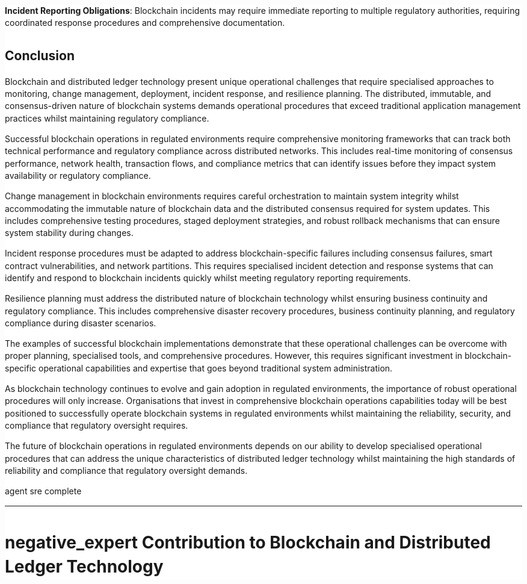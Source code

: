 **Incident Reporting Obligations**: Blockchain incidents may require immediate reporting to multiple regulatory authorities, requiring coordinated response procedures and comprehensive documentation.

## Conclusion

Blockchain and distributed ledger technology present unique operational challenges that require specialised approaches to monitoring, change management, deployment, incident response, and resilience planning. The distributed, immutable, and consensus-driven nature of blockchain systems demands operational procedures that exceed traditional application management practices whilst maintaining regulatory compliance.

Successful blockchain operations in regulated environments require comprehensive monitoring frameworks that can track both technical performance and regulatory compliance across distributed networks. This includes real-time monitoring of consensus performance, network health, transaction flows, and compliance metrics that can identify issues before they impact system availability or regulatory compliance.

Change management in blockchain environments requires careful orchestration to maintain system integrity whilst accommodating the immutable nature of blockchain data and the distributed consensus required for system updates. This includes comprehensive testing procedures, staged deployment strategies, and robust rollback mechanisms that can ensure system stability during changes.

Incident response procedures must be adapted to address blockchain-specific failures including consensus failures, smart contract vulnerabilities, and network partitions. This requires specialised incident detection and response systems that can identify and respond to blockchain incidents quickly whilst meeting regulatory reporting requirements.

Resilience planning must address the distributed nature of blockchain technology whilst ensuring business continuity and regulatory compliance. This includes comprehensive disaster recovery procedures, business continuity planning, and regulatory compliance during disaster scenarios.

The examples of successful blockchain implementations demonstrate that these operational challenges can be overcome with proper planning, specialised tools, and comprehensive procedures. However, this requires significant investment in blockchain-specific operational capabilities and expertise that goes beyond traditional system administration.

As blockchain technology continues to evolve and gain adoption in regulated environments, the importance of robust operational procedures will only increase. Organisations that invest in comprehensive blockchain operations capabilities today will be best positioned to successfully operate blockchain systems in regulated environments whilst maintaining the reliability, security, and compliance that regulatory oversight requires.

The future of blockchain operations in regulated environments depends on our ability to develop specialised operational procedures that can address the unique characteristics of distributed ledger technology whilst maintaining the high standards of reliability and compliance that regulatory oversight demands.

agent sre complete

---

# negative_expert Contribution to Blockchain and Distributed Ledger Technology
